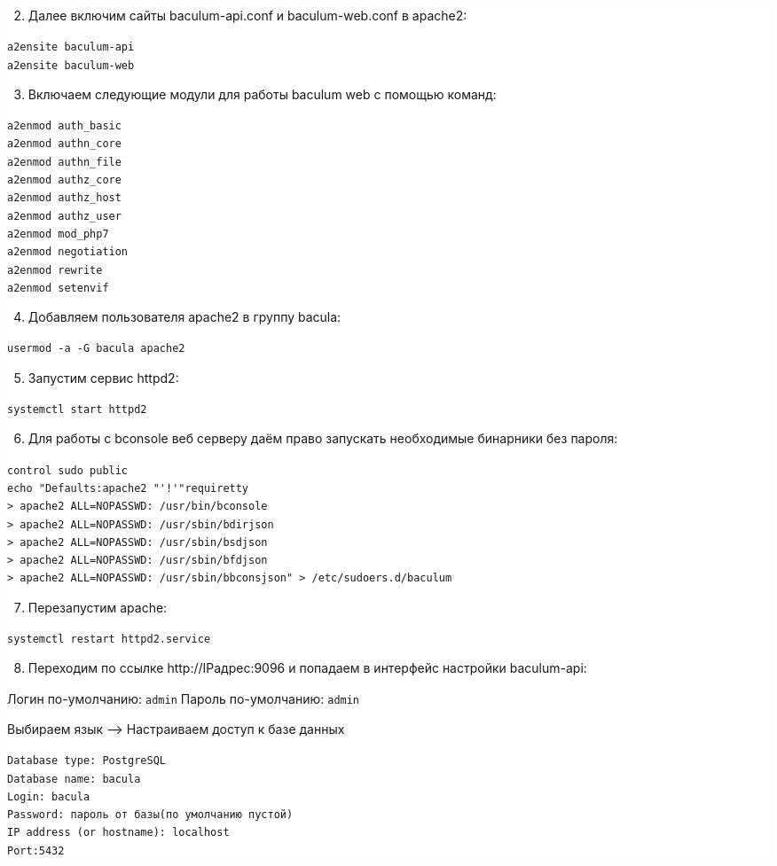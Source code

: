 2. Далее включим сайты baculum-api.conf и baculum-web.conf в apache2:

```
a2ensite baculum-api
a2ensite baculum-web
```

3. Включаем следующие модули для работы baculum web c помощью команд:

```
a2enmod auth_basic
a2enmod authn_core
a2enmod authn_file
a2enmod authz_core
a2enmod authz_host
a2enmod authz_user
a2enmod mod_php7
a2enmod negotiation
a2enmod rewrite
a2enmod setenvif
```

4. Добавляем пользователя apache2 в группу bacula:

```
usermod -a -G bacula apache2
```

5. Запустим сервис httpd2:

```
systemctl start httpd2
```

6. Для работы с bconsole веб серверу даём право запускать необходимые бинарники без пароля:

```
control sudo public
echo "Defaults:apache2 "'!'"requiretty
> apache2 ALL=NOPASSWD: /usr/bin/bconsole
> apache2 ALL=NOPASSWD: /usr/sbin/bdirjson
> apache2 ALL=NOPASSWD: /usr/sbin/bsdjson
> apache2 ALL=NOPASSWD: /usr/sbin/bfdjson
> apache2 ALL=NOPASSWD: /usr/sbin/bbconsjson" > /etc/sudoers.d/baculum
```

7. Перезапустим apache:

```
systemctl restart httpd2.service 
```

8. Переходим по ссылке http://IPадрес:9096 и попадаем в интерфейс настройки baculum-api:

Логин по-умолчанию: ```admin```
Пароль по-умолчанию: ```admin```

Выбираем язык --> Настраиваем доступ к базе данных
```
Database type: PostgreSQL
Database name: bacula
Login: bacula
Password: пароль от базы(по умолчанию пустой)
IP address (or hostname): localhost
Port:5432
```
